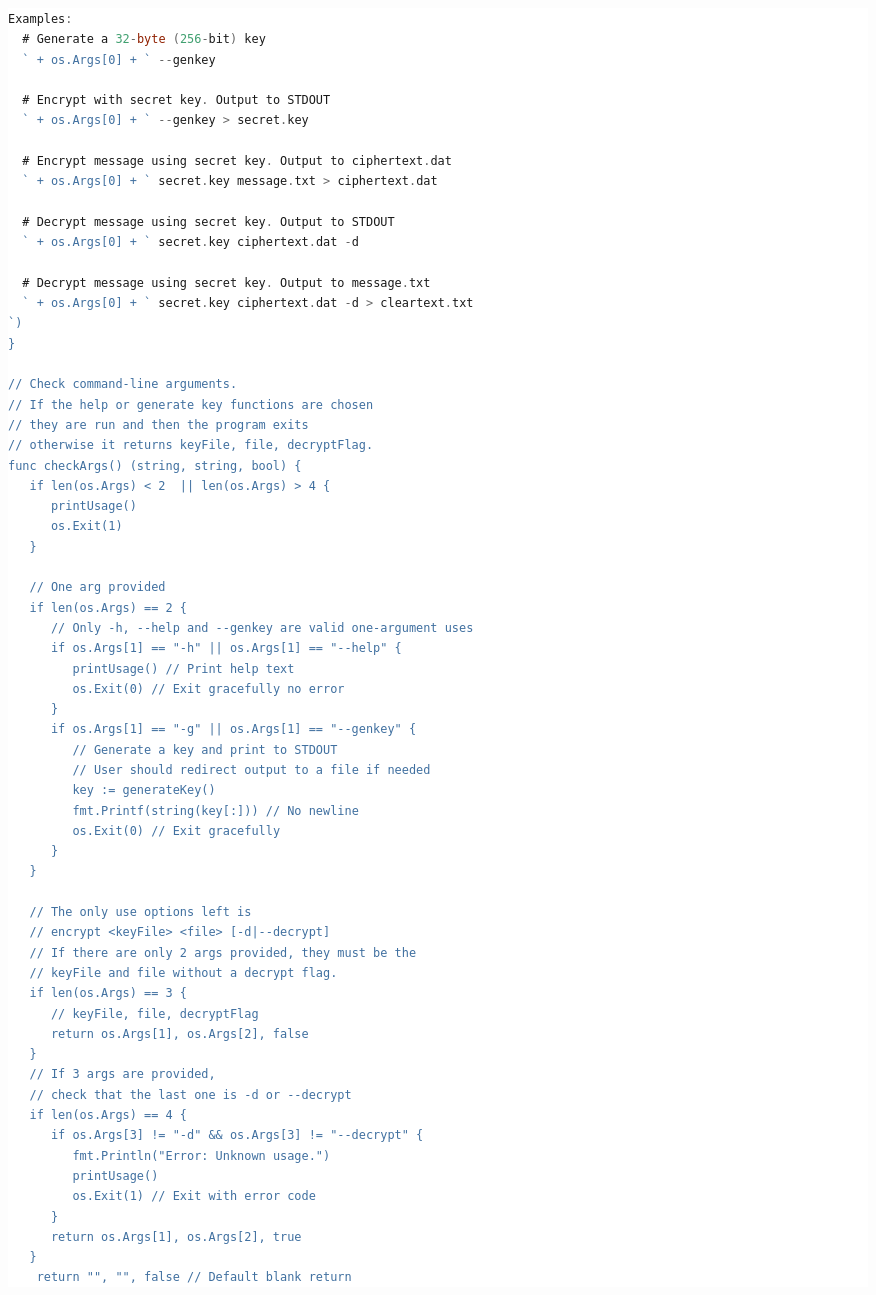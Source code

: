 ```go
Examples:
  # Generate a 32-byte (256-bit) key
  ` + os.Args[0] + ` --genkey

  # Encrypt with secret key. Output to STDOUT
  ` + os.Args[0] + ` --genkey > secret.key

  # Encrypt message using secret key. Output to ciphertext.dat
  ` + os.Args[0] + ` secret.key message.txt > ciphertext.dat

  # Decrypt message using secret key. Output to STDOUT
  ` + os.Args[0] + ` secret.key ciphertext.dat -d

  # Decrypt message using secret key. Output to message.txt
  ` + os.Args[0] + ` secret.key ciphertext.dat -d > cleartext.txt
`)
}

// Check command-line arguments.
// If the help or generate key functions are chosen
// they are run and then the program exits
// otherwise it returns keyFile, file, decryptFlag.
func checkArgs() (string, string, bool) {
   if len(os.Args) < 2  || len(os.Args) > 4 {
      printUsage()
      os.Exit(1)
   }

   // One arg provided
   if len(os.Args) == 2 {
      // Only -h, --help and --genkey are valid one-argument uses
      if os.Args[1] == "-h" || os.Args[1] == "--help" {
         printUsage() // Print help text
         os.Exit(0) // Exit gracefully no error
      }
      if os.Args[1] == "-g" || os.Args[1] == "--genkey" {
         // Generate a key and print to STDOUT
         // User should redirect output to a file if needed
         key := generateKey()
         fmt.Printf(string(key[:])) // No newline
         os.Exit(0) // Exit gracefully
      }
   }

   // The only use options left is
   // encrypt <keyFile> <file> [-d|--decrypt]
   // If there are only 2 args provided, they must be the
   // keyFile and file without a decrypt flag.
   if len(os.Args) == 3 {
      // keyFile, file, decryptFlag
      return os.Args[1], os.Args[2], false 
   }
   // If 3 args are provided,
   // check that the last one is -d or --decrypt
   if len(os.Args) == 4 {
      if os.Args[3] != "-d" && os.Args[3] != "--decrypt" {
         fmt.Println("Error: Unknown usage.")
         printUsage()
         os.Exit(1) // Exit with error code
      }
      return os.Args[1], os.Args[2], true
   }
    return "", "", false // Default blank return
```